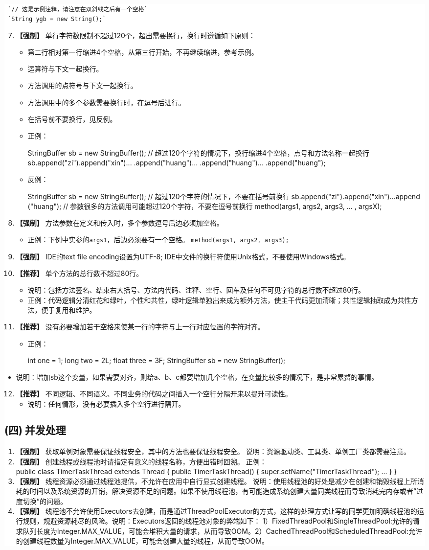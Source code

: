 
     `// 这是示例注释，请注意在双斜线之后有一个空格`
     `String ygb = new String();`

7. **【强制】** 单行字符数限制不超过120个，超出需要换行，换行时遵循如下原则：
   - 第二行相对第一行缩进4个空格，从第三行开始，不再继续缩进，参考示例。
   - 运算符与下文一起换行。
   - 方法调用的点符号与下文一起换行。
   - 方法调用中的多个参数需要换行时，在逗号后进行。
   - 在括号前不要换行，见反例。
   - 正例：
   

     StringBuffer sb = new StringBuffer();
     // 超过120个字符的情况下，换行缩进4个空格，点号和方法名称一起换行
     sb.append("zi").append("xin")...
         .append("huang")...
         .append("huang")...
         .append("huang");
   - 反例：


     StringBuffer sb = new StringBuffer();
     // 超过120个字符的情况下，不要在括号前换行
     sb.append("zi").append("xin")...append
         ("huang");
     // 参数很多的方法调用可能超过120个字符，不要在逗号前换行
     method(args1, args2, args3, ...
         , argsX);

8. **【强制】** 方法参数在定义和传入时，多个参数逗号后边必须加空格。
   - 正例：下例中实参的`args1`，后边必须要有一个空格。
     `method(args1, args2, args3);`

9. **【强制】** IDE的text file encoding设置为UTF-8; IDE中文件的换行符使用Unix格式，不要使用Windows格式。

10. **【推荐】** 单个方法的总行数不超过80行。
    - 说明：包括方法签名、结束右大括号、方法内代码、注释、空行、回车及任何不可见字符的总行数不超过80行。
    - 正例：代码逻辑分清红花和绿叶，个性和共性，绿叶逻辑单独出来成为额外方法，使主干代码更加清晰；共性逻辑抽取成为共性方法，便于复用和维护。

11. **【推荐】** 没有必要增加若干空格来使某一行的字符与上一行对应位置的字符对齐。
    - 正例：
    

      int one = 1;
      long two = 2L;
      float three = 3F;
      StringBuffer sb = new StringBuffer();

- 说明：增加sb这个变量，如果需要对齐，则给a、b、c都要增加几个空格，在变量比较多的情况下，是非常累赘的事情。

12. **【推荐】** 不同逻辑、不同语义、不同业务的代码之间插入一个空行分隔开来以提升可读性。
    - 说明：任何情形，没有必要插入多个空行进行隔开。
## (四) 并发处理  
1. **【强制】** 获取单例对象需要保证线程安全，其中的方法也要保证线程安全。 说明：资源驱动类、工具类、单例工厂类都需要注意。  
2. **【强制】** 创建线程或线程池时请指定有意义的线程名称，方便出错时回溯。 正例：  
public class TimerTaskThread extends Thread { 
public TimerTaskThread() { 
super.setName("TimerTaskThread"); 
... 
} 
}
3. **【强制】** 线程资源必须通过线程池提供，不允许在应用中自行显式创建线程。 说明：使用线程池的好处是减少在创建和销毁线程上所消耗的时间以及系统资源的开销，解决资源不足的问题。如果不使用线程池，有可能造成系统创建大量同类线程而导致消耗完内存或者“过度切换”的问题。
4. **【强制】** 线程池不允许使用Executors去创建，而是通过ThreadPoolExecutor的方式，这样的处理方式让写的同学更加明确线程池的运行规则，规避资源耗尽的风险。说明：Executors返回的线程池对象的弊端如下：
1）FixedThreadPool和SingleThreadPool:允许的请求队列长度为Integer.MAX_VALUE，可能会堆积大量的请求，从而导致OOM。2）CachedThreadPool和ScheduledThreadPool:允许的创建线程数量为Integer.MAX_VALUE，可能会创建大量的线程，从而导致OOM。